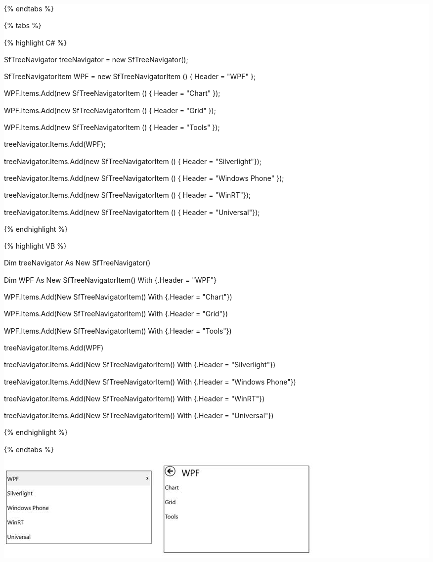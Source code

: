 {% endtabs %}

{% tabs %}


{% highlight C# %}

SfTreeNavigator treeNavigator = new SfTreeNavigator();

SfTreeNavigatorItem WPF = new SfTreeNavigatorItem () { 
Header = "WPF" };

WPF.Items.Add(new SfTreeNavigatorItem () { 
Header = "Chart" });

WPF.Items.Add(new SfTreeNavigatorItem () { 
Header = "Grid" });

WPF.Items.Add(new SfTreeNavigatorItem () { 
Header = "Tools" });

treeNavigator.Items.Add(WPF);

treeNavigator.Items.Add(new SfTreeNavigatorItem () { 
Header = "Silverlight"});

treeNavigator.Items.Add(new SfTreeNavigatorItem () { 
Header = "Windows Phone" });

treeNavigator.Items.Add(new SfTreeNavigatorItem () { 
Header = "WinRT"});

treeNavigator.Items.Add(new SfTreeNavigatorItem () { 
Header = "Universal"});

{% endhighlight %}

{% highlight VB %}

Dim treeNavigator As New SfTreeNavigator()

Dim WPF As New SfTreeNavigatorItem() With {.Header = "WPF"}

WPF.Items.Add(New SfTreeNavigatorItem() With {.Header = "Chart"})

WPF.Items.Add(New SfTreeNavigatorItem() With {.Header = "Grid"})

WPF.Items.Add(New SfTreeNavigatorItem() With {.Header = "Tools"})

treeNavigator.Items.Add(WPF)

treeNavigator.Items.Add(New SfTreeNavigatorItem() With {.Header = "Silverlight"})

treeNavigator.Items.Add(New SfTreeNavigatorItem() With {.Header = "Windows Phone"})

treeNavigator.Items.Add(New SfTreeNavigatorItem() With {.Header = "WinRT"})

treeNavigator.Items.Add(New SfTreeNavigatorItem() With {.Header = "Universal"})

{% endhighlight %}

{% endtabs %}

![Adding SubItems](Populating-Items-images/Populating-Items-img3.jpeg)
